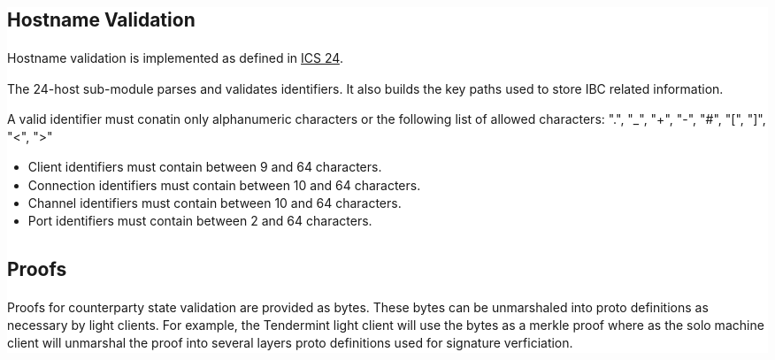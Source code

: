## Hostname Validation

Hostname validation is implemented as defined in [ICS 24](https://github.com/cosmos/ics/tree/master/spec/ics-024-host-requirements).

The 24-host sub-module parses and validates identifiers. It also builds 
the key paths used to store IBC related information. 

A valid identifier must conatin only alphanumeric characters or the 
following list of allowed characters: 
".", "\_", "+", "-", "#", "[", "]", "<", ">" 

- Client identifiers must contain between 9 and 64 characters.
- Connection identifiers must contain between 10 and 64 characters.
- Channel identifiers must contain between 10 and 64 characters.
- Port identifiers must contain between 2 and 64 characters.

## Proofs

Proofs for counterparty state validation are provided as bytes. These bytes 
can be unmarshaled into proto definitions as necessary by light clients.
For example, the Tendermint light client will use the bytes as a merkle 
proof where as the solo machine client will unmarshal the proof into
several layers proto definitions used for signature verficiation. 

